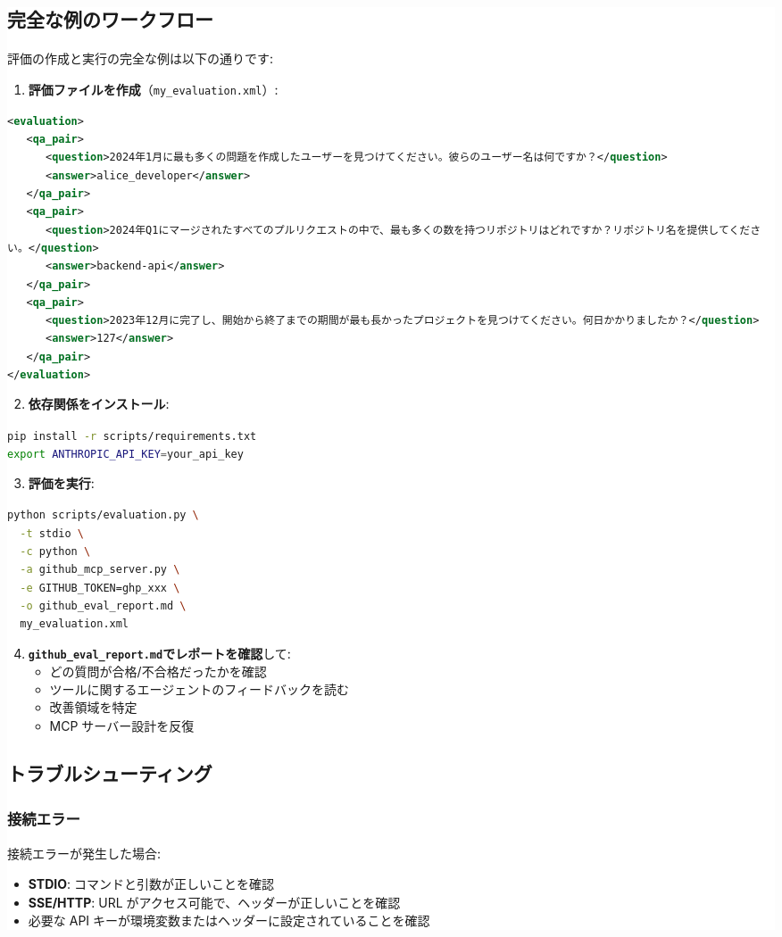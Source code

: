 ## 完全な例のワークフロー

評価の作成と実行の完全な例は以下の通りです:

1. **評価ファイルを作成**（`my_evaluation.xml`）:

```xml
<evaluation>
   <qa_pair>
      <question>2024年1月に最も多くの問題を作成したユーザーを見つけてください。彼らのユーザー名は何ですか？</question>
      <answer>alice_developer</answer>
   </qa_pair>
   <qa_pair>
      <question>2024年Q1にマージされたすべてのプルリクエストの中で、最も多くの数を持つリポジトリはどれですか？リポジトリ名を提供してください。</question>
      <answer>backend-api</answer>
   </qa_pair>
   <qa_pair>
      <question>2023年12月に完了し、開始から終了までの期間が最も長かったプロジェクトを見つけてください。何日かかりましたか？</question>
      <answer>127</answer>
   </qa_pair>
</evaluation>
```

2. **依存関係をインストール**:

```bash
pip install -r scripts/requirements.txt
export ANTHROPIC_API_KEY=your_api_key
```

3. **評価を実行**:

```bash
python scripts/evaluation.py \
  -t stdio \
  -c python \
  -a github_mcp_server.py \
  -e GITHUB_TOKEN=ghp_xxx \
  -o github_eval_report.md \
  my_evaluation.xml
```

4. **`github_eval_report.md`でレポートを確認**して:
   - どの質問が合格/不合格だったかを確認
   - ツールに関するエージェントのフィードバックを読む
   - 改善領域を特定
   - MCP サーバー設計を反復

## トラブルシューティング

### 接続エラー

接続エラーが発生した場合:

- **STDIO**: コマンドと引数が正しいことを確認
- **SSE/HTTP**: URL がアクセス可能で、ヘッダーが正しいことを確認
- 必要な API キーが環境変数またはヘッダーに設定されていることを確認
